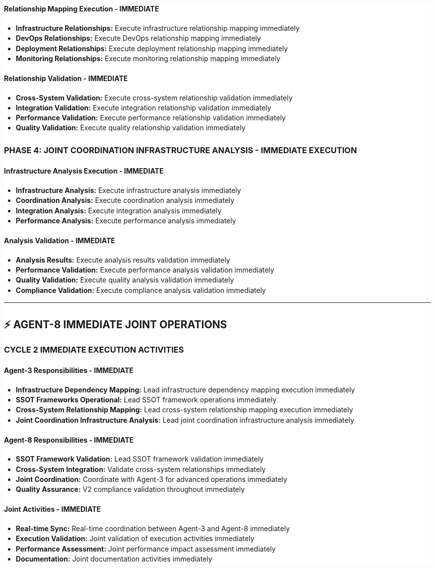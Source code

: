 #### **Relationship Mapping Execution - IMMEDIATE**
- **Infrastructure Relationships:** Execute infrastructure relationship mapping immediately
- **DevOps Relationships:** Execute DevOps relationship mapping immediately
- **Deployment Relationships:** Execute deployment relationship mapping immediately
- **Monitoring Relationships:** Execute monitoring relationship mapping immediately

#### **Relationship Validation - IMMEDIATE**
- **Cross-System Validation:** Execute cross-system relationship validation immediately
- **Integration Validation:** Execute integration relationship validation immediately
- **Performance Validation:** Execute performance relationship validation immediately
- **Quality Validation:** Execute quality relationship validation immediately

### **PHASE 4: JOINT COORDINATION INFRASTRUCTURE ANALYSIS - IMMEDIATE EXECUTION**

#### **Infrastructure Analysis Execution - IMMEDIATE**
- **Infrastructure Analysis:** Execute infrastructure analysis immediately
- **Coordination Analysis:** Execute coordination analysis immediately
- **Integration Analysis:** Execute integration analysis immediately
- **Performance Analysis:** Execute performance analysis immediately

#### **Analysis Validation - IMMEDIATE**
- **Analysis Results:** Execute analysis results validation immediately
- **Performance Validation:** Execute performance analysis validation immediately
- **Quality Validation:** Execute quality analysis validation immediately
- **Compliance Validation:** Execute compliance analysis validation immediately

---

## ⚡ **AGENT-8 IMMEDIATE JOINT OPERATIONS**

### **CYCLE 2 IMMEDIATE EXECUTION ACTIVITIES**

#### **Agent-3 Responsibilities - IMMEDIATE**
- **Infrastructure Dependency Mapping:** Lead infrastructure dependency mapping execution immediately
- **SSOT Frameworks Operational:** Lead SSOT framework operations immediately
- **Cross-System Relationship Mapping:** Lead cross-system relationship mapping execution immediately
- **Joint Coordination Infrastructure Analysis:** Lead joint coordination infrastructure analysis immediately

#### **Agent-8 Responsibilities - IMMEDIATE**
- **SSOT Framework Validation:** Lead SSOT framework validation immediately
- **Cross-System Integration:** Validate cross-system relationships immediately
- **Joint Coordination:** Coordinate with Agent-3 for advanced operations immediately
- **Quality Assurance:** V2 compliance validation throughout immediately

#### **Joint Activities - IMMEDIATE**
- **Real-time Sync:** Real-time coordination between Agent-3 and Agent-8 immediately
- **Execution Validation:** Joint validation of execution activities immediately
- **Performance Assessment:** Joint performance impact assessment immediately
- **Documentation:** Joint documentation activities immediately

